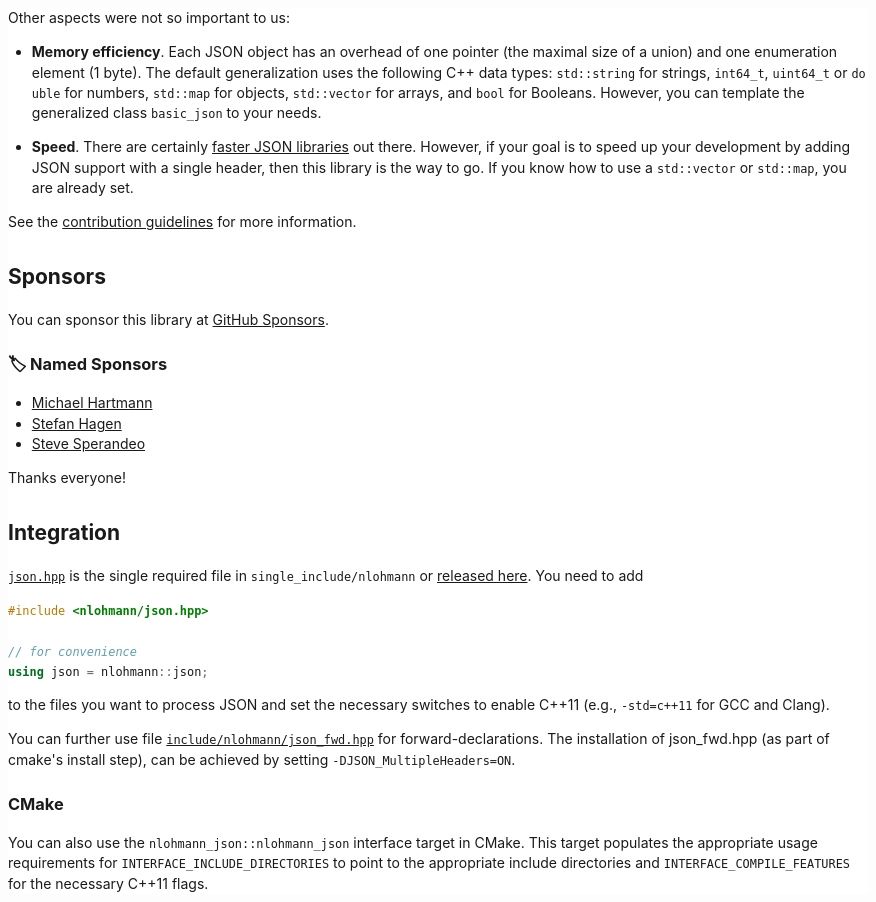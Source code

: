 Other aspects were not so important to us:

- **Memory efficiency**. Each JSON object has an overhead of one pointer (the maximal size of a union) and one enumeration element (1 byte). The default generalization uses the following C++ data types: `std::string` for strings, `int64_t`, `uint64_t` or `double` for numbers, `std::map` for objects, `std::vector` for arrays, and `bool` for Booleans. However, you can template the generalized class `basic_json` to your needs.

- **Speed**. There are certainly [faster JSON libraries](https://github.com/miloyip/nativejson-benchmark#parsing-time) out there. However, if your goal is to speed up your development by adding JSON support with a single header, then this library is the way to go. If you know how to use a `std::vector` or `std::map`, you are already set.

See the [contribution guidelines](https://github.com/nlohmann/json/blob/master/.github/CONTRIBUTING.md#please-dont) for more information.


## Sponsors

You can sponsor this library at [GitHub Sponsors](https://github.com/sponsors/nlohmann).

### :label: Named Sponsors

- [Michael Hartmann](https://github.com/reFX-Mike)
- [Stefan Hagen](https://github.com/sthagen)
- [Steve Sperandeo](https://github.com/homer6)

Thanks everyone!


## Integration

[`json.hpp`](https://github.com/nlohmann/json/blob/develop/single_include/nlohmann/json.hpp) is the single required file in `single_include/nlohmann` or [released here](https://github.com/nlohmann/json/releases). You need to add

```cpp
#include <nlohmann/json.hpp>

// for convenience
using json = nlohmann::json;
```

to the files you want to process JSON and set the necessary switches to enable C++11 (e.g., `-std=c++11` for GCC and Clang).

You can further use file [`include/nlohmann/json_fwd.hpp`](https://github.com/nlohmann/json/blob/develop/include/nlohmann/json_fwd.hpp) for forward-declarations. The installation of json_fwd.hpp (as part of cmake's install step), can be achieved by setting `-DJSON_MultipleHeaders=ON`.

### CMake

You can also use the `nlohmann_json::nlohmann_json` interface target in CMake.  This target populates the appropriate usage requirements for `INTERFACE_INCLUDE_DIRECTORIES` to point to the appropriate include directories and `INTERFACE_COMPILE_FEATURES` for the necessary C++11 flags.
